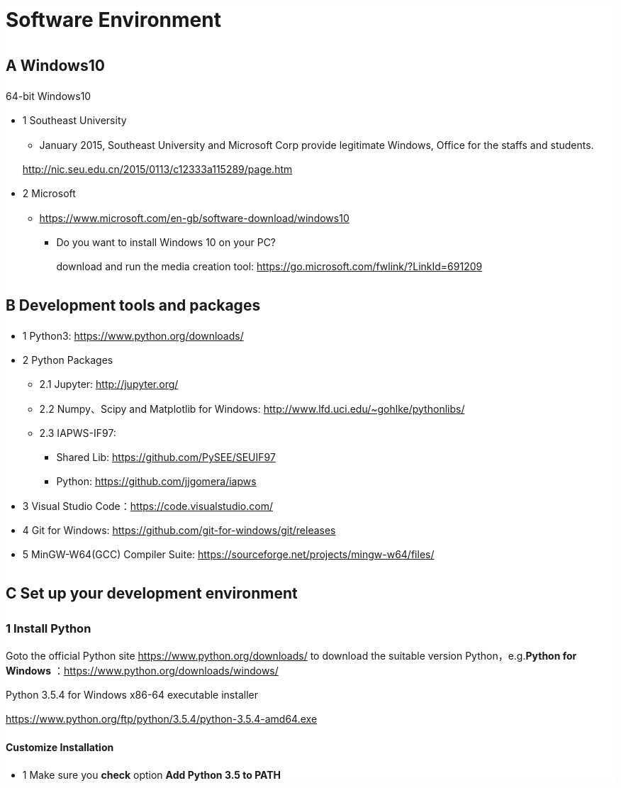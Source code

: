 # Software Environment 

## A  Windows10

  64-bit Windows10 

* 1 Southeast University

  * January 2015, Southeast University and Microsoft Corp provide legitimate Windows, Office for the staffs and students.

  http://nic.seu.edu.cn/2015/0113/c12333a115289/page.htm
  
* 2 Microsoft
  
   * https://www.microsoft.com/en-gb/software-download/windows10
     * Do you want to install Windows 10 on your PC?
       
       download and run the media creation tool: 
       https://go.microsoft.com/fwlink/?LinkId=691209
 
## B Development tools and packages

* 1 Python3:  https://www.python.org/downloads/

* 2 Python Packages

  * 2.1 Jupyter: http://jupyter.org/

  * 2.2 Numpy、Scipy and Matplotlib for Windows:  http://www.lfd.uci.edu/~gohlke/pythonlibs/ 

  * 2.3 IAPWS-IF97:

     * Shared Lib: https://github.com/PySEE/SEUIF97

     * Python: https://github.com/jjgomera/iapws
 
* 3 Visual Studio Code：https://code.visualstudio.com/

* 4 Git for Windows:  https://github.com/git-for-windows/git/releases

* 5 MinGW-W64(GCC) Compiler Suite: https://sourceforge.net/projects/mingw-w64/files/

## C Set up your development environment

### 1 Install Python
    
Goto the official Python site  https://www.python.org/downloads/ to download the suitable version Python，e.g.**Python for Windows** ：https://www.python.org/downloads/windows/

Python 3.5.4 for Windows x86-64 executable installer 

https://www.python.org/ftp/python/3.5.4/python-3.5.4-amd64.exe

####  Customize Installation

* 1  Make sure you **check** option **Add Python 3.5 to PATH**
